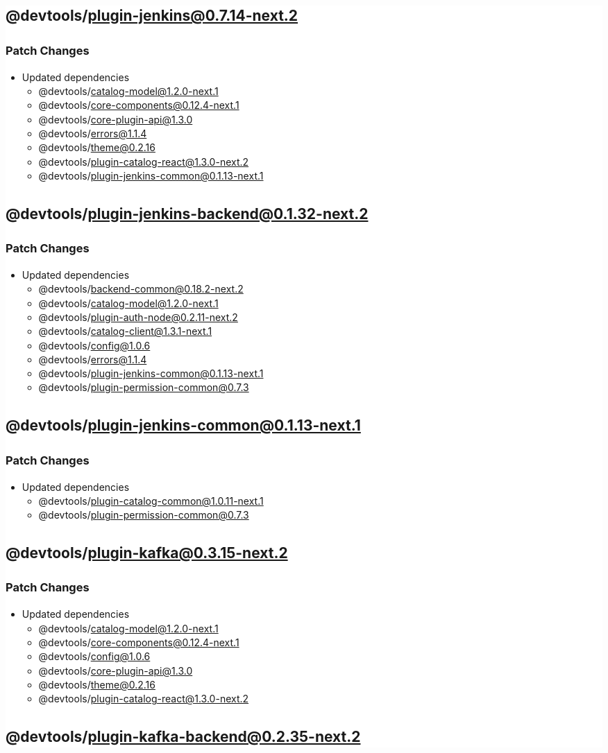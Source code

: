 ## @devtools/plugin-jenkins@0.7.14-next.2

### Patch Changes

- Updated dependencies
  - @devtools/catalog-model@1.2.0-next.1
  - @devtools/core-components@0.12.4-next.1
  - @devtools/core-plugin-api@1.3.0
  - @devtools/errors@1.1.4
  - @devtools/theme@0.2.16
  - @devtools/plugin-catalog-react@1.3.0-next.2
  - @devtools/plugin-jenkins-common@0.1.13-next.1

## @devtools/plugin-jenkins-backend@0.1.32-next.2

### Patch Changes

- Updated dependencies
  - @devtools/backend-common@0.18.2-next.2
  - @devtools/catalog-model@1.2.0-next.1
  - @devtools/plugin-auth-node@0.2.11-next.2
  - @devtools/catalog-client@1.3.1-next.1
  - @devtools/config@1.0.6
  - @devtools/errors@1.1.4
  - @devtools/plugin-jenkins-common@0.1.13-next.1
  - @devtools/plugin-permission-common@0.7.3

## @devtools/plugin-jenkins-common@0.1.13-next.1

### Patch Changes

- Updated dependencies
  - @devtools/plugin-catalog-common@1.0.11-next.1
  - @devtools/plugin-permission-common@0.7.3

## @devtools/plugin-kafka@0.3.15-next.2

### Patch Changes

- Updated dependencies
  - @devtools/catalog-model@1.2.0-next.1
  - @devtools/core-components@0.12.4-next.1
  - @devtools/config@1.0.6
  - @devtools/core-plugin-api@1.3.0
  - @devtools/theme@0.2.16
  - @devtools/plugin-catalog-react@1.3.0-next.2

## @devtools/plugin-kafka-backend@0.2.35-next.2
